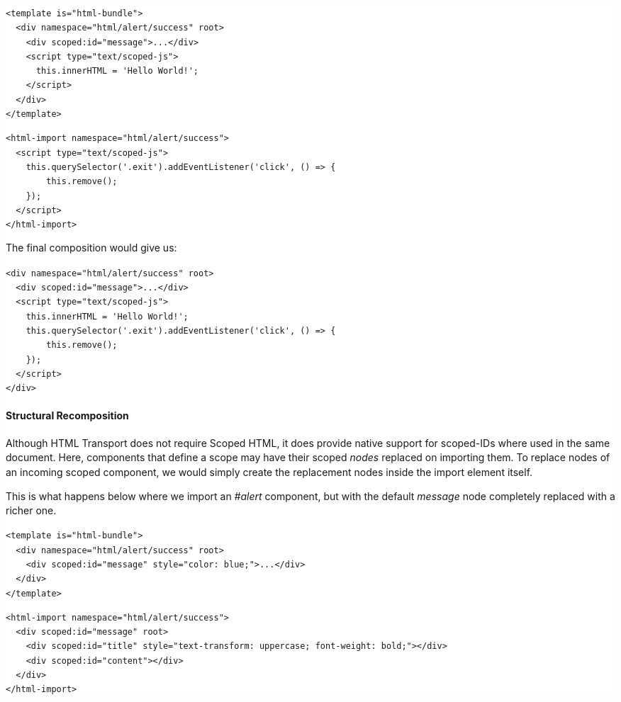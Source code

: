 ```markup
<template is="html-bundle">
  <div namespace="html/alert/success" root>
    <div scoped:id="message">...</div>
    <script type="text/scoped-js">
      this.innerHTML = 'Hello World!';
    </script>
  </div>
</template>
```

```markup
<html-import namespace="html/alert/success">
  <script type="text/scoped-js">
    this.querySelector('.exit').addEventListener('click', () => {
        this.remove();
    });
  </script>
</html-import>
```

The final composition would give us:

```markup
<div namespace="html/alert/success" root>
  <div scoped:id="message">...</div>
  <script type="text/scoped-js">
    this.innerHTML = 'Hello World!';
    this.querySelector('.exit').addEventListener('click', () => {
        this.remove();
    });
  </script>
</div>
```

#### Structural Recomposition

Although HTML Transport does not require Scoped HTML, it does provide native support for scoped-IDs where used in the same document. Here, components that define a scope may have their scoped _nodes_ replaced on importing them. To replace nodes of an incoming scoped component, we would simply create the replacement nodes inside the import element itself.

This is what happens below where we import an _\#alert_ component, but with the default _message_ node completely replaced with a richer one.

```markup
<template is="html-bundle">
  <div namespace="html/alert/success" root>
    <div scoped:id="message" style="color: blue;">...</div>
  </div>
</template>
```

```markup
<html-import namespace="html/alert/success">
  <div scoped:id="message" root>
    <div scoped:id="title" style="text-transform: uppercase; font-weight: bold;"></div>
    <div scoped:id="content"></div>
  </div>
</html-import>
```
